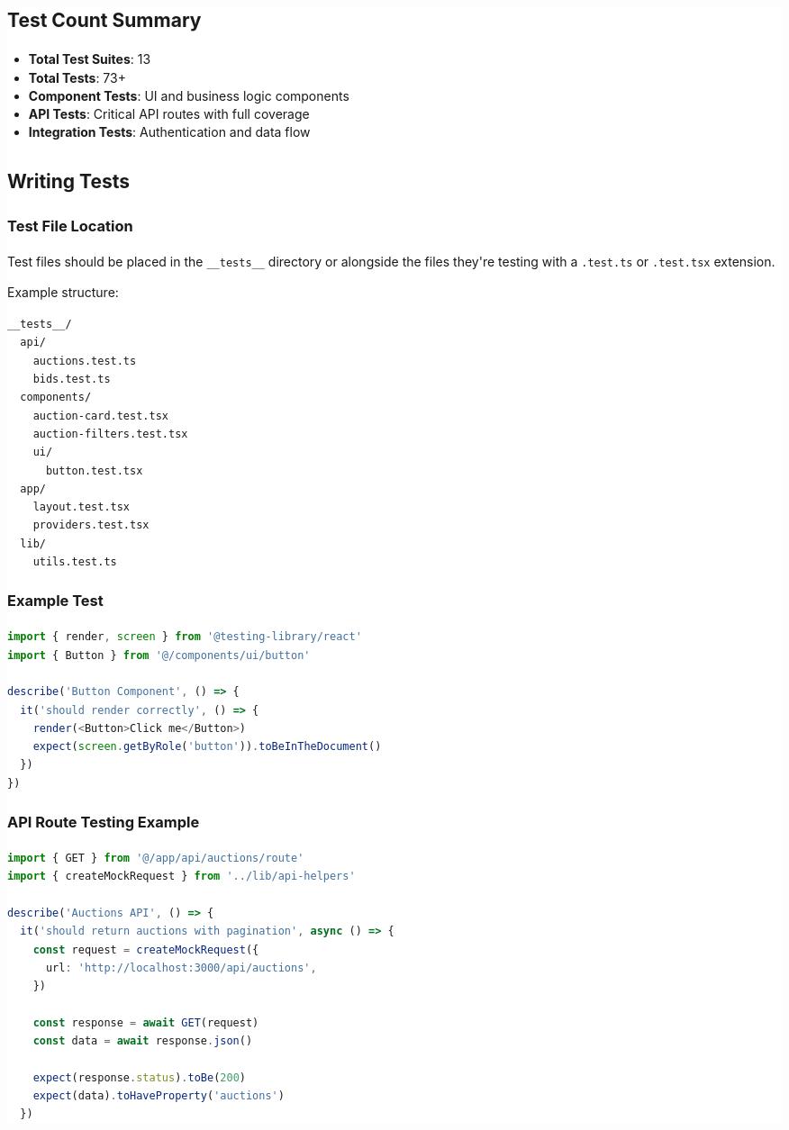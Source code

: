 ## Test Count Summary
- **Total Test Suites**: 13
- **Total Tests**: 73+
- **Component Tests**: UI and business logic components
- **API Tests**: Critical API routes with full coverage
- **Integration Tests**: Authentication and data flow

## Writing Tests

### Test File Location
Test files should be placed in the `__tests__` directory or alongside the files they're testing with a `.test.ts` or `.test.tsx` extension.

Example structure:
```
__tests__/
  api/
    auctions.test.ts
    bids.test.ts
  components/
    auction-card.test.tsx
    auction-filters.test.tsx
    ui/
      button.test.tsx
  app/
    layout.test.tsx
    providers.test.tsx
  lib/
    utils.test.ts
```

### Example Test

```typescript
import { render, screen } from '@testing-library/react'
import { Button } from '@/components/ui/button'

describe('Button Component', () => {
  it('should render correctly', () => {
    render(<Button>Click me</Button>)
    expect(screen.getByRole('button')).toBeInTheDocument()
  })
})
```

### API Route Testing Example

```typescript
import { GET } from '@/app/api/auctions/route'
import { createMockRequest } from '../lib/api-helpers'

describe('Auctions API', () => {
  it('should return auctions with pagination', async () => {
    const request = createMockRequest({
      url: 'http://localhost:3000/api/auctions',
    })
    
    const response = await GET(request)
    const data = await response.json()
    
    expect(response.status).toBe(200)
    expect(data).toHaveProperty('auctions')
  })
```